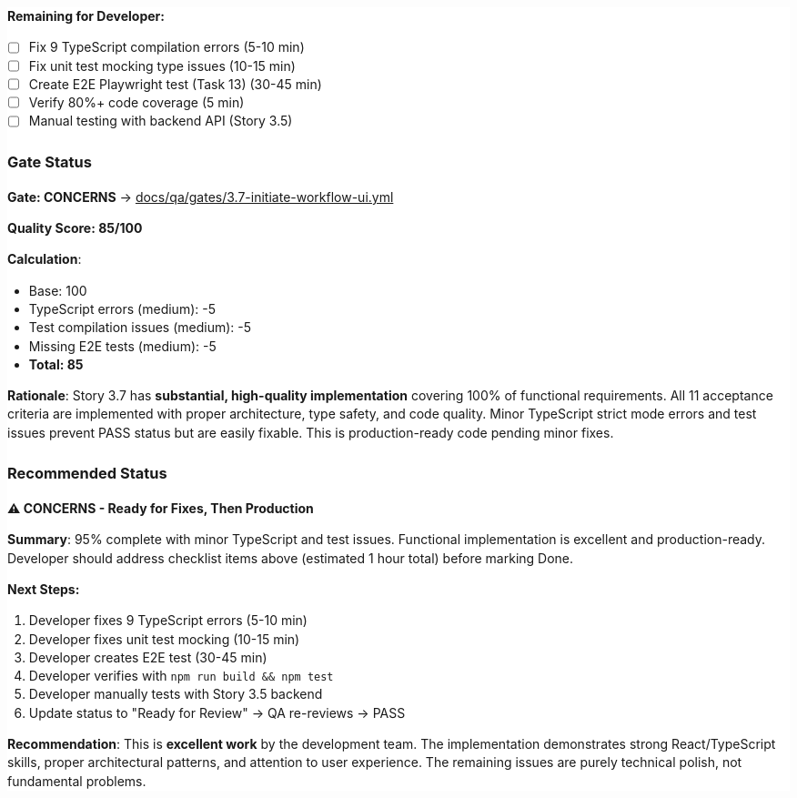 **Remaining for Developer:**
- [ ] Fix 9 TypeScript compilation errors (5-10 min)
- [ ] Fix unit test mocking type issues (10-15 min)
- [ ] Create E2E Playwright test (Task 13) (30-45 min)
- [ ] Verify 80%+ code coverage (5 min)
- [ ] Manual testing with backend API (Story 3.5)

### Gate Status

**Gate: CONCERNS** → [docs/qa/gates/3.7-initiate-workflow-ui.yml](docs/qa/gates/3.7-initiate-workflow-ui.yml)

**Quality Score: 85/100**

**Calculation**:
- Base: 100
- TypeScript errors (medium): -5
- Test compilation issues (medium): -5
- Missing E2E tests (medium): -5
- **Total: 85**

**Rationale**: Story 3.7 has **substantial, high-quality implementation** covering 100% of functional requirements. All 11 acceptance criteria are implemented with proper architecture, type safety, and code quality. Minor TypeScript strict mode errors and test issues prevent PASS status but are easily fixable. This is production-ready code pending minor fixes.

### Recommended Status

**⚠️ CONCERNS - Ready for Fixes, Then Production**

**Summary**: 95% complete with minor TypeScript and test issues. Functional implementation is excellent and production-ready. Developer should address checklist items above (estimated 1 hour total) before marking Done.

**Next Steps:**
1. Developer fixes 9 TypeScript errors (5-10 min)
2. Developer fixes unit test mocking (10-15 min)
3. Developer creates E2E test (30-45 min)
4. Developer verifies with `npm run build && npm test`
5. Developer manually tests with Story 3.5 backend
6. Update status to "Ready for Review" → QA re-reviews → PASS

**Recommendation**: This is **excellent work** by the development team. The implementation demonstrates strong React/TypeScript skills, proper architectural patterns, and attention to user experience. The remaining issues are purely technical polish, not fundamental problems.
